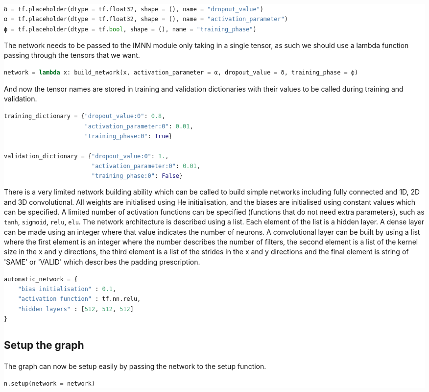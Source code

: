 
```python
δ = tf.placeholder(dtype = tf.float32, shape = (), name = "dropout_value")
α = tf.placeholder(dtype = tf.float32, shape = (), name = "activation_parameter")
ϕ = tf.placeholder(dtype = tf.bool, shape = (), name = "training_phase")
```

The network needs to be passed to the IMNN module only taking in a single tensor, as such we should use a lambda function passing through the tensors that we want.


```python
network = lambda x: build_network(x, activation_parameter = α, dropout_value = δ, training_phase = ϕ)
```

And now the tensor names are stored in training and validation dictionaries with their values to be called during training and validation.


```python
training_dictionary = {"dropout_value:0": 0.8,
                       "activation_parameter:0": 0.01,
                       "training_phase:0": True}

validation_dictionary = {"dropout_value:0": 1.,
                         "activation_parameter:0": 0.01,
                         "training_phase:0": False}
```

There is a very limited network building ability which can be called to build simple networks including fully connected and 1D, 2D and 3D convolutional. All weights are initialised using He initialisation, and the biases are initialised using constant values which can be specified. A limited number of activation functions can be specified (functions that do not need extra parameters), such as `tanh`, `sigmoid`, `relu`, `elu`. The network architecture is described using a list. Each element of the list is a hidden layer. A dense layer can be made using an integer where that value indicates the number of neurons. A convolutional layer can be built by using a list where the first element is an integer where the number describes the number of filters, the second element is a list of the kernel size in the x and y directions, the third element is a list of the strides in the x and y directions and the final element is string of 'SAME' or 'VALID' which describes the padding prescription.

```python
automatic_network = {
    "bias initialisation" : 0.1,
    "activation function" : tf.nn.relu,
    "hidden layers" : [512, 512, 512]
}
```


## Setup the graph
The graph can now be setup easily by passing the network to the setup function.


```python
n.setup(network = network)
```
